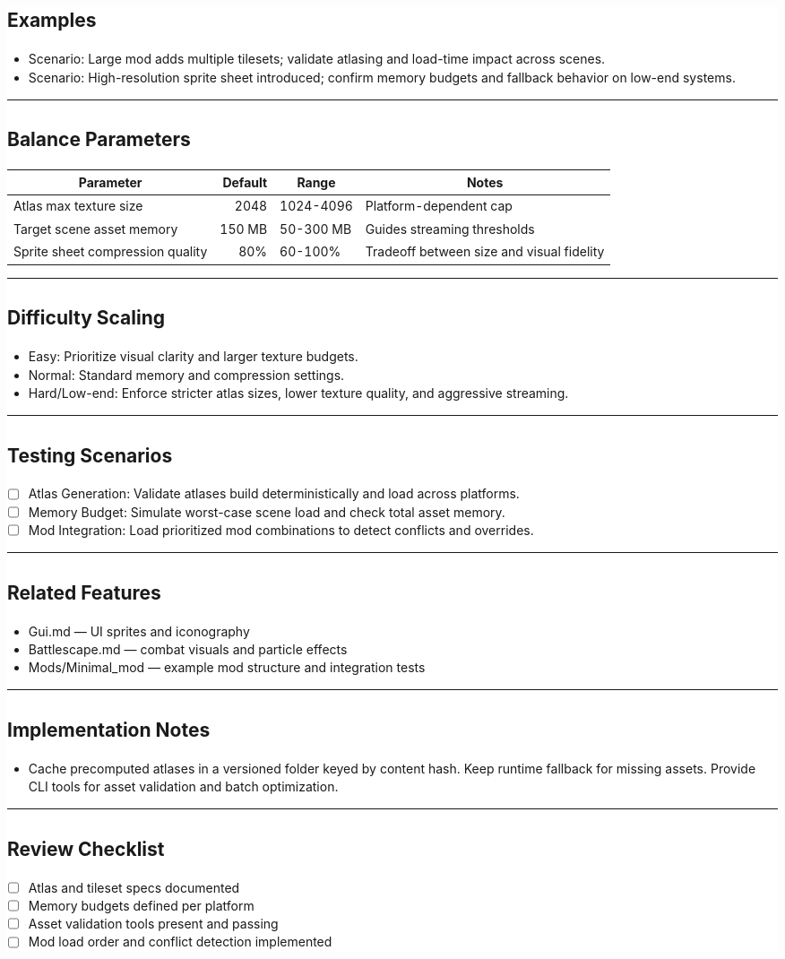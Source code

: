 ## Examples

- Scenario: Large mod adds multiple tilesets; validate atlasing and load-time impact across scenes.
- Scenario: High-resolution sprite sheet introduced; confirm memory budgets and fallback behavior on low-end systems.

---

## Balance Parameters

| Parameter | Default | Range | Notes |
|---|---:|---|---|
| Atlas max texture size | 2048 | 1024-4096 | Platform-dependent cap |
| Target scene asset memory | 150 MB | 50-300 MB | Guides streaming thresholds |
| Sprite sheet compression quality | 80% | 60-100% | Tradeoff between size and visual fidelity |

---

## Difficulty Scaling

- Easy: Prioritize visual clarity and larger texture budgets.
- Normal: Standard memory and compression settings.
- Hard/Low-end: Enforce stricter atlas sizes, lower texture quality, and aggressive streaming.

---

## Testing Scenarios

- [ ] Atlas Generation: Validate atlases build deterministically and load across platforms.
- [ ] Memory Budget: Simulate worst-case scene load and check total asset memory.
- [ ] Mod Integration: Load prioritized mod combinations to detect conflicts and overrides.

---

## Related Features

- Gui.md — UI sprites and iconography
- Battlescape.md — combat visuals and particle effects
- Mods/Minimal_mod — example mod structure and integration tests

---

## Implementation Notes

- Cache precomputed atlases in a versioned folder keyed by content hash. Keep runtime fallback for missing assets. Provide CLI tools for asset validation and batch optimization.

---

## Review Checklist

- [ ] Atlas and tileset specs documented
- [ ] Memory budgets defined per platform
- [ ] Asset validation tools present and passing
- [ ] Mod load order and conflict detection implemented
